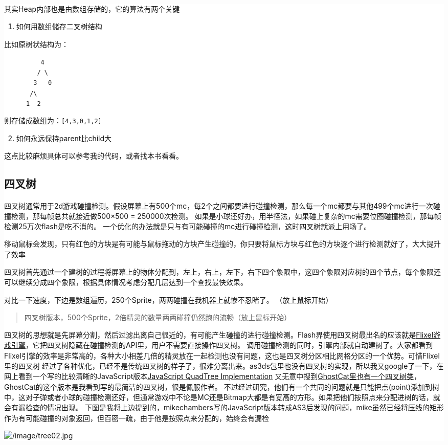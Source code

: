 其实Heap内部也是由数组存储的，它的算法有两个关键

1) 如何用数组储存二叉树结构

比如原树状结构为：

```markup
	      4
	     / \
	    3   0
	   /\
	  1  2
```

则存储成数组为：`[4,3,0,1,2]`

2) 如何永远保持parent比child大

这点比较麻烦具体可以参考我的代码，或者找本书看看。

## 四叉树

四叉树通常用于2d游戏碰撞检测。假设屏幕上有500个mc，每2个之间都要进行碰撞检测，那么每一个mc都要与其他499个mc进行一次碰撞检测，那每帧总共就接近做500×500 = 250000次检测。
如果是小球还好办，用半径法，如果碰上复杂的mc需要位图碰撞检测，那每帧检测25万次flash是吃不消的。
一个优化的办法就是只与有可能碰撞的mc进行碰撞检测，这时四叉树就派上用场了。

移动鼠标会发现，只有红色的方块是有可能与鼠标拖动的方块产生碰撞的，你只要将鼠标方块与红色的方块逐个进行检测就好了，大大提升了效率

<embed src="/image/QuadTree_retrieve.swf" type="application/x-shockwave-flash" width="500" height="500" ></embed>

四叉树首先通过一个建树的过程将屏幕上的物体分配到，左上，右上，左下，右下四个象限中，这四个象限对应树的四个节点，每个象限还可以继续分成四个象限，根据具体情况考虑分配几层达到一个查找最快效果。

对比一下速度，下边是数组遍历，250个Sprite，两两碰撞在我机器上就惨不忍睹了。 （放上鼠标开始）

<embed src="/image/Array_collition.swf" type="application/x-shockwave-flash" width="500" height="600" wmode="transparent"></embed>

> 四叉树版本，500个Sprite，2倍精灵的数量两两碰撞仍然跑的流畅（放上鼠标开始）

<embed src="/image/QuadTree_collition.swf" type="application/x-shockwave-flash" width="600" height="500"></embed>

四叉树的思想就是先屏幕分割，然后过滤出离自己很近的，有可能产生碰撞的进行碰撞检测。Flash界使用四叉树最出名的应该就是<a href="http://flixel.org" target="_blank">Flixel游戏引擎</a>，它把四叉树隐藏在碰撞检测的API里，用户不需要直接操作四叉树。
调用碰撞检测的同时，引擎内部就自动建树了。大家都看到Flixel引擎的效率是非常高的，各种大小相差几倍的精灵放在一起检测也没有问题，这也是四叉树分区相比网格分区的一个优势。可惜Flixel里的四叉树
经过了各种优化，已经不是传统四叉树的样子了，很难分离出来。as3ds包里也没有四叉树的实现，所以我又google了一下，在网上看到一个写的比较清晰的JavaScript版本<a href="http://www.mikechambers.com/blog/2011/03/21/javascript-quadtree-implementation/" target="_blank">JavaScript QuadTree Implementation</a>
又无意中搜到<a href="http://code.google.com/p/ghostcat/source/browse/trunk/GhostCat/src/ghostcat/algorithm/QuadTree.as?r=584" target="_blank">GhostCat里也有一个四叉树类</a>，GhostCat的这个版本是我看到写的最简洁的四叉树，很是佩服作者。
不过经过研究，他们有一个共同的问题就是只能把点(point)添加到树中，这对子弹或者小球的碰撞检测还好，但通常游戏中不论是MC还是Bitmap大都是有宽高的方形。如果把他们按照点来分配进树的话，就会有漏检查的情况出现。
下图是我将上边提到的，mikechambers写的JavaScript版本转成AS3后发现的问题，mike虽然已经将压线的矩形作为有可能碰撞的对象返回，但百密一疏，由于他是按照点来分配的，始终会有漏检

![/image/tree02.jpg](/image/tree02.jpg)
